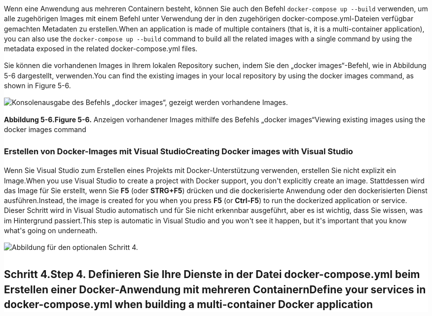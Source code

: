 <span data-ttu-id="dff01-277">Wenn eine Anwendung aus mehreren Containern besteht, können Sie auch den Befehl `docker-compose up --build` verwenden, um alle zugehörigen Images mit einem Befehl unter Verwendung der in den zugehörigen docker-compose.yml-Dateien verfügbar gemachten Metadaten zu erstellen.</span><span class="sxs-lookup"><span data-stu-id="dff01-277">When an application is made of multiple containers (that is, it is a multi-container application), you can also use the `docker-compose up --build` command to build all the related images with a single command by using the metadata exposed in the related docker-compose.yml files.</span></span>

<span data-ttu-id="dff01-278">Sie können die vorhandenen Images in Ihrem lokalen Repository suchen, indem Sie den „docker images“-Befehl, wie in Abbildung 5-6 dargestellt, verwenden.</span><span class="sxs-lookup"><span data-stu-id="dff01-278">You can find the existing images in your local repository by using the docker images command, as shown in Figure 5-6.</span></span>

![Konsolenausgabe des Befehls „docker images“, gezeigt werden vorhandene Images.](./media/docker-app-development-workflow/view-existing-images-with-docker-images.png)

<span data-ttu-id="dff01-280">**Abbildung 5-6.**</span><span class="sxs-lookup"><span data-stu-id="dff01-280">**Figure 5-6.**</span></span> <span data-ttu-id="dff01-281">Anzeigen vorhandener Images mithilfe des Befehls „docker images“</span><span class="sxs-lookup"><span data-stu-id="dff01-281">Viewing existing images using the docker images command</span></span>

### <a name="creating-docker-images-with-visual-studio"></a><span data-ttu-id="dff01-282">Erstellen von Docker-Images mit Visual Studio</span><span class="sxs-lookup"><span data-stu-id="dff01-282">Creating Docker images with Visual Studio</span></span>

<span data-ttu-id="dff01-283">Wenn Sie Visual Studio zum Erstellen eines Projekts mit Docker-Unterstützung verwenden, erstellen Sie nicht explizit ein Image.</span><span class="sxs-lookup"><span data-stu-id="dff01-283">When you use Visual Studio to create a project with Docker support, you don't explicitly create an image.</span></span> <span data-ttu-id="dff01-284">Stattdessen wird das Image für Sie erstellt, wenn Sie **F5** (oder **STRG+F5**) drücken und die dockerisierte Anwendung oder den dockerisierten Dienst ausführen.</span><span class="sxs-lookup"><span data-stu-id="dff01-284">Instead, the image is created for you when you press **F5** (or **Ctrl-F5**) to run the dockerized application or service.</span></span> <span data-ttu-id="dff01-285">Dieser Schritt wird in Visual Studio automatisch und für Sie nicht erkennbar ausgeführt, aber es ist wichtig, dass Sie wissen, was im Hintergrund passiert.</span><span class="sxs-lookup"><span data-stu-id="dff01-285">This step is automatic in Visual Studio and you won't see it happen, but it's important that you know what's going on underneath.</span></span>

![Abbildung für den optionalen Schritt 4.](./media/docker-app-development-workflow/step-4-define-services-docker-compose-yml.png)

## <a name="step-4-define-your-services-in-docker-composeyml-when-building-a-multi-container-docker-application"></a><span data-ttu-id="dff01-287">Schritt 4.</span><span class="sxs-lookup"><span data-stu-id="dff01-287">Step 4.</span></span> <span data-ttu-id="dff01-288">Definieren Sie Ihre Dienste in der Datei docker-compose.yml beim Erstellen einer Docker-Anwendung mit mehreren Containern</span><span class="sxs-lookup"><span data-stu-id="dff01-288">Define your services in docker-compose.yml when building a multi-container Docker application</span></span>
